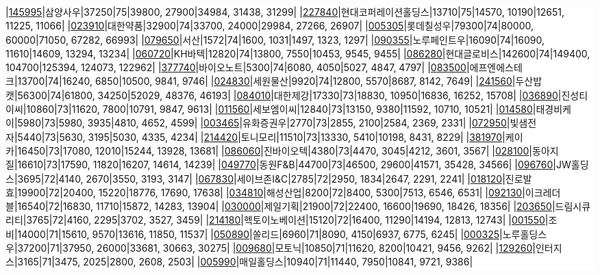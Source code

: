 |[145995](https://finance.daum.net/quotes/A145995)|삼양사우|37250|75|39800, 27900|34984, 31438, 31299|
|[227840](https://finance.daum.net/quotes/A227840)|현대코퍼레이션홀딩스|13710|75|14570, 10190|12651, 11225, 11066|
|[023910](https://finance.daum.net/quotes/A023910)|대한약품|32900|74|33700, 24000|29984, 27266, 26907|
|[005305](https://finance.daum.net/quotes/A005305)|롯데칠성우|79300|74|80000, 60000|71050, 67282, 66993|
|[079650](https://finance.daum.net/quotes/A079650)|서산|1572|74|1600, 1031|1497, 1323, 1297|
|[090355](https://finance.daum.net/quotes/A090355)|노루페인트우|16090|74|16090, 11610|14609, 13294, 13234|
|[060720](https://finance.daum.net/quotes/A060720)|KH바텍|12820|74|13800, 7550|10453, 9545, 9455|
|[086280](https://finance.daum.net/quotes/A086280)|현대글로비스|142600|74|149400, 104700|125394, 124073, 122962|
|[377740](https://finance.daum.net/quotes/A377740)|바이오노트|5300|74|6080, 4050|5027, 4847, 4797|
|[083500](https://finance.daum.net/quotes/A083500)|에프엔에스테크|13700|74|16240, 6850|10500, 9841, 9746|
|[024830](https://finance.daum.net/quotes/A024830)|세원물산|9920|74|12800, 5570|8687, 8142, 7649|
|[241560](https://finance.daum.net/quotes/A241560)|두산밥캣|56300|74|61800, 34250|52029, 48376, 46193|
|[084010](https://finance.daum.net/quotes/A084010)|대한제강|17330|73|18830, 10950|16836, 16252, 15708|
|[036890](https://finance.daum.net/quotes/A036890)|진성티이씨|10860|73|11620, 7800|10791, 9847, 9613|
|[011560](https://finance.daum.net/quotes/A011560)|세보엠이씨|12840|73|13150, 9380|11592, 10710, 10521|
|[014580](https://finance.daum.net/quotes/A014580)|태경비케이|5980|73|5980, 3935|4810, 4652, 4599|
|[003465](https://finance.daum.net/quotes/A003465)|유화증권우|2770|73|2855, 2100|2584, 2369, 2331|
|[072950](https://finance.daum.net/quotes/A072950)|빛샘전자|5440|73|5630, 3195|5030, 4335, 4234|
|[214420](https://finance.daum.net/quotes/A214420)|토니모리|11510|73|13330, 5410|10198, 8431, 8229|
|[381970](https://finance.daum.net/quotes/A381970)|케이카|16450|73|17080, 12010|15244, 13928, 13681|
|[086060](https://finance.daum.net/quotes/A086060)|진바이오텍|4380|73|4470, 3045|4212, 3601, 3567|
|[028100](https://finance.daum.net/quotes/A028100)|동아지질|16610|73|17590, 11820|16207, 14614, 14239|
|[049770](https://finance.daum.net/quotes/A049770)|동원F&B|44700|73|46500, 29600|41571, 35428, 34566|
|[096760](https://finance.daum.net/quotes/A096760)|JW홀딩스|3695|72|4140, 2670|3550, 3193, 3147|
|[067830](https://finance.daum.net/quotes/A067830)|세이브존I&C|2785|72|2950, 1834|2647, 2291, 2241|
|[018120](https://finance.daum.net/quotes/A018120)|진로발효|19900|72|20400, 15220|18776, 17690, 17638|
|[034810](https://finance.daum.net/quotes/A034810)|해성산업|8200|72|8400, 5300|7513, 6546, 6531|
|[092130](https://finance.daum.net/quotes/A092130)|이크레더블|16540|72|16830, 11710|15872, 14283, 13904|
|[030000](https://finance.daum.net/quotes/A030000)|제일기획|21900|72|22400, 16600|19690, 18426, 18356|
|[203650](https://finance.daum.net/quotes/A203650)|드림시큐리티|3765|72|4160, 2295|3702, 3527, 3459|
|[214180](https://finance.daum.net/quotes/A214180)|헥토이노베이션|15120|72|16400, 11290|14194, 12813, 12743|
|[001550](https://finance.daum.net/quotes/A001550)|조비|14000|71|15610, 9570|13616, 11850, 11537|
|[050890](https://finance.daum.net/quotes/A050890)|쏠리드|6960|71|8090, 4150|6937, 6775, 6245|
|[000325](https://finance.daum.net/quotes/A000325)|노루홀딩스우|37200|71|37950, 26000|33681, 30663, 30275|
|[009680](https://finance.daum.net/quotes/A009680)|모토닉|10850|71|11620, 8200|10421, 9456, 9262|
|[129260](https://finance.daum.net/quotes/A129260)|인터지스|3165|71|3475, 2025|2800, 2608, 2503|
|[005990](https://finance.daum.net/quotes/A005990)|매일홀딩스|10940|71|11440, 7950|10841, 9721, 9386|